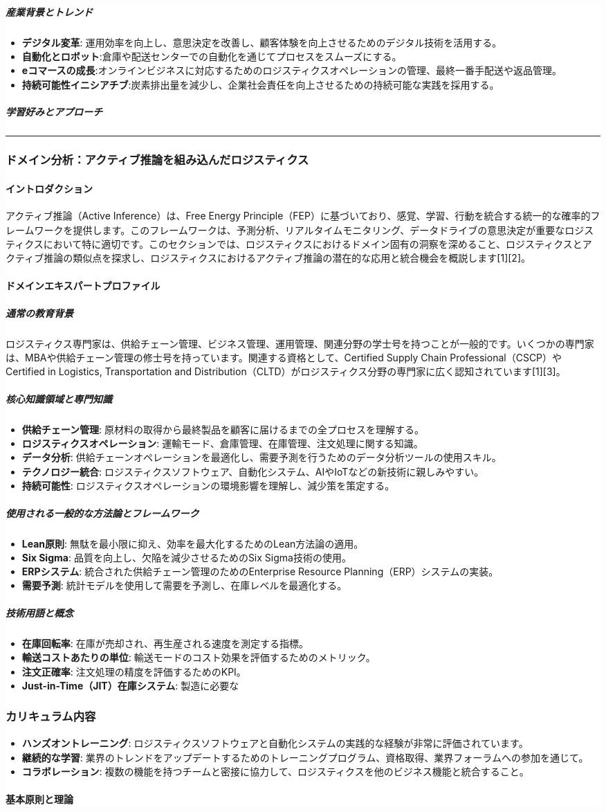 ##### 産業背景とトレンド

- **デジタル変革**: 運用効率を向上し、意思決定を改善し、顧客体験を向上させるためのデジタル技術を活用する。
- **自動化とロボット**:倉庫や配送センターでの自動化を通じてプロセスをスムーズにする。
- **eコマースの成長**:オンラインビジネスに対応するためのロジスティクスオペレーションの管理、最終一番手配送や返品管理。
- **持続可能性イニシアチブ**:炭素排出量を減少し、企業社会責任を向上させるための持続可能な実践を採用する。

##### 学習好みとアプローチ

---

### ドメイン分析：アクティブ推論を組み込んだロジスティクス

#### イントロダクション

アクティブ推論（Active Inference）は、Free Energy Principle（FEP）に基づいており、感覚、学習、行動を統合する統一的な確率的フレームワークを提供します。このフレームワークは、予測分析、リアルタイムモニタリング、データドライブの意思決定が重要なロジスティクスにおいて特に適切です。このセクションでは、ロジスティクスにおけるドメイン固有の洞察を深めること、ロジスティクスとアクティブ推論の類似点を探求し、ロジスティクスにおけるアクティブ推論の潜在的な応用と統合機会を概説します[1][2]。

#### ドメインエキスパートプロファイル

##### 通常の教育背景

ロジスティクス専門家は、供給チェーン管理、ビジネス管理、運用管理、関連分野の学士号を持つことが一般的です。いくつかの専門家は、MBAや供給チェーン管理の修士号を持っています。関連する資格として、Certified Supply Chain Professional（CSCP）やCertified in Logistics, Transportation and Distribution（CLTD）がロジスティクス分野の専門家に広く認知されています[1][3]。

##### 核心知識領域と専門知識

- **供給チェーン管理**: 原材料の取得から最終製品を顧客に届けるまでの全プロセスを理解する。
- **ロジスティクスオペレーション**: 運輸モード、倉庫管理、在庫管理、注文処理に関する知識。
- **データ分析**: 供給チェーンオペレーションを最適化し、需要予測を行うためのデータ分析ツールの使用スキル。
- **テクノロジー統合**: ロジスティクスソフトウェア、自動化システム、AIやIoTなどの新技術に親しみやすい。
- **持続可能性**: ロジスティクスオペレーションの環境影響を理解し、減少策を策定する。

##### 使用される一般的な方法論とフレームワーク

- **Lean原則**: 無駄を最小限に抑え、効率を最大化するためのLean方法論の適用。
- **Six Sigma**: 品質を向上し、欠陥を減少させるためのSix Sigma技術の使用。
- **ERPシステム**: 統合された供給チェーン管理のためのEnterprise Resource Planning（ERP）システムの実装。
- **需要予測**: 統計モデルを使用して需要を予測し、在庫レベルを最適化する。

##### 技術用語と概念

- **在庫回転率**: 在庫が売却され、再生産される速度を測定する指標。
- **輸送コストあたりの単位**: 輸送モードのコスト効果を評価するためのメトリック。
- **注文正確率**: 注文処理の精度を評価するためのKPI。
- **Just-in-Time（JIT）在庫システム**: 製造に必要な
### カリキュラム内容

- **ハンズオントレーニング**: ロジスティクスソフトウェアと自動化システムの実践的な経験が非常に評価されています。
- **継続的な学習**: 業界のトレンドをアップデートするためのトレーニングプログラム、資格取得、業界フォーラムへの参加を通じて。
- **コラボレーション**: 複数の機能を持つチームと密接に協力して、ロジスティクスを他のビジネス機能と統合すること。

#### 基本原則と理論
